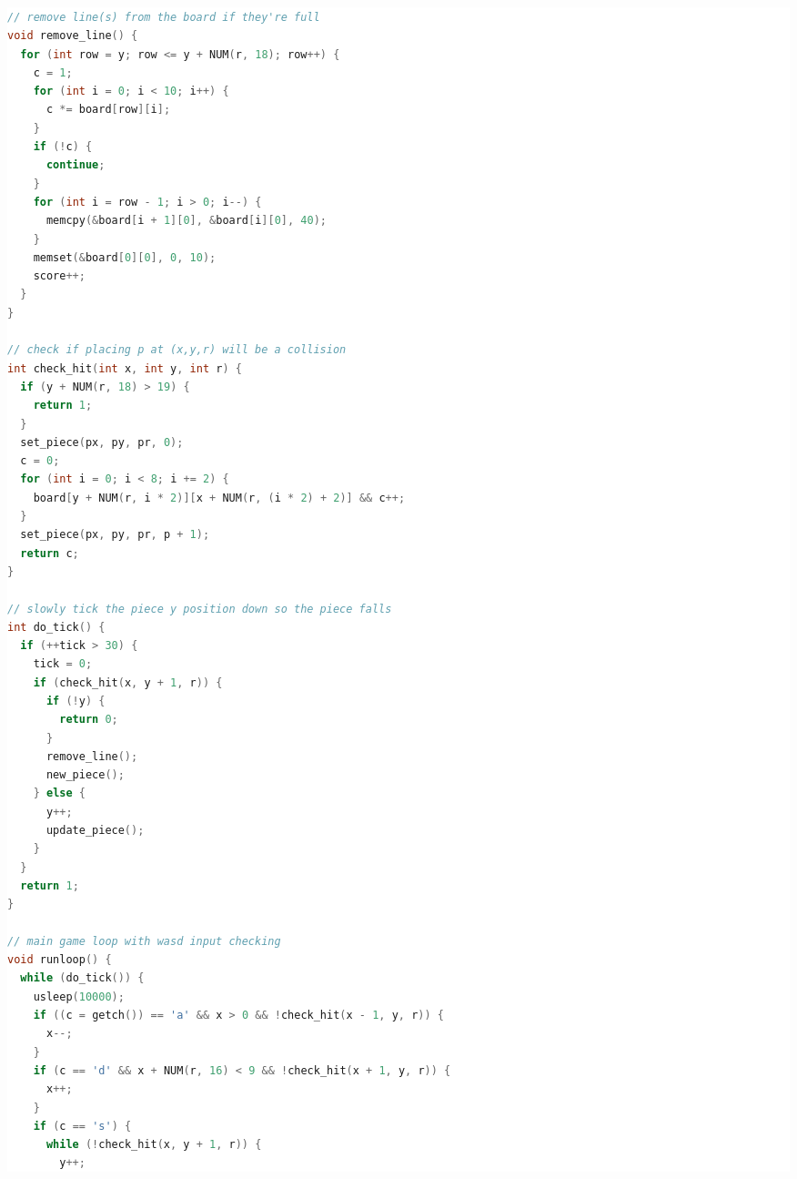 ```cpp [main.cc]
// remove line(s) from the board if they're full
void remove_line() {
  for (int row = y; row <= y + NUM(r, 18); row++) {
    c = 1;
    for (int i = 0; i < 10; i++) {
      c *= board[row][i];
    }
    if (!c) {
      continue;
    }
    for (int i = row - 1; i > 0; i--) {
      memcpy(&board[i + 1][0], &board[i][0], 40);
    }
    memset(&board[0][0], 0, 10);
    score++;
  }
}

// check if placing p at (x,y,r) will be a collision
int check_hit(int x, int y, int r) {
  if (y + NUM(r, 18) > 19) {
    return 1;
  }
  set_piece(px, py, pr, 0);
  c = 0;
  for (int i = 0; i < 8; i += 2) {
    board[y + NUM(r, i * 2)][x + NUM(r, (i * 2) + 2)] && c++;
  }
  set_piece(px, py, pr, p + 1);
  return c;
}

// slowly tick the piece y position down so the piece falls
int do_tick() {
  if (++tick > 30) {
    tick = 0;
    if (check_hit(x, y + 1, r)) {
      if (!y) {
        return 0;
      }
      remove_line();
      new_piece();
    } else {
      y++;
      update_piece();
    }
  }
  return 1;
}

// main game loop with wasd input checking
void runloop() {
  while (do_tick()) {
    usleep(10000);
    if ((c = getch()) == 'a' && x > 0 && !check_hit(x - 1, y, r)) {
      x--;
    }
    if (c == 'd' && x + NUM(r, 16) < 9 && !check_hit(x + 1, y, r)) {
      x++;
    }
    if (c == 's') {
      while (!check_hit(x, y + 1, r)) {
        y++;
```
